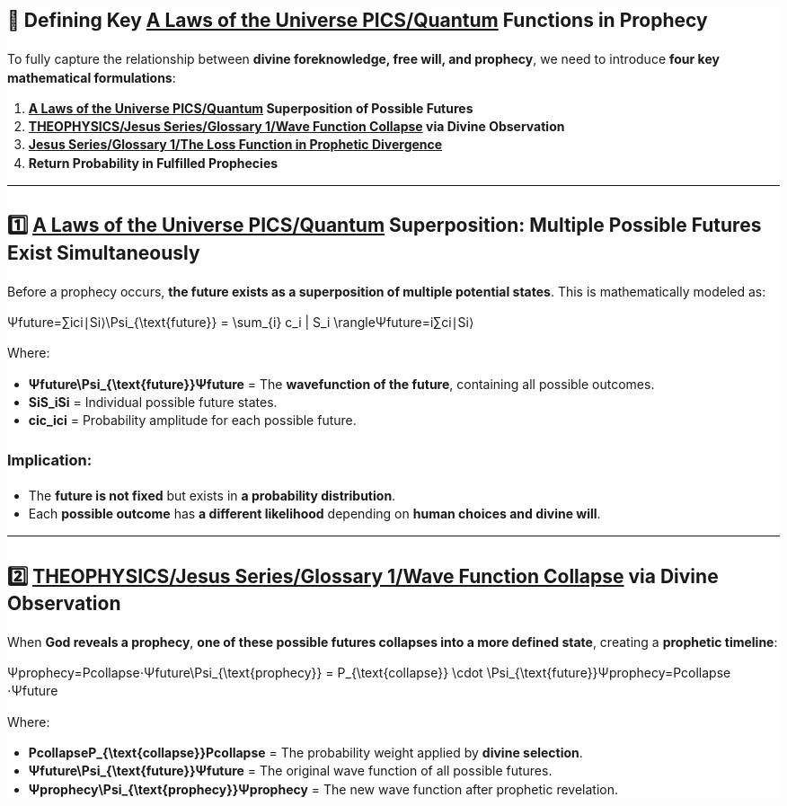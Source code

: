    
## **🚀 Defining Key [A Laws of the Universe PICS/Quantum](/not_created.md) Functions in Prophecy**   
   
To fully capture the relationship between **divine foreknowledge, free will, and prophecy**, we need to introduce **four key mathematical formulations**:   
   
1. **[A Laws of the Universe PICS/Quantum](/not_created.md) Superposition of Possible Futures**   
2. **[THEOPHYSICS/Jesus Series/Glossary 1/Wave Function Collapse](/not_created.md) via Divine Observation**   
3. **[Jesus Series/Glossary 1/The Loss Function in Prophetic Divergence](/not_created.md)**   
4. **Return Probability in Fulfilled Prophecies**   
   
   
---   
   
## **1️⃣ [A Laws of the Universe PICS/Quantum](/not_created.md) Superposition: Multiple Possible Futures Exist Simultaneously**   
   
Before a prophecy occurs, **the future exists as a superposition of multiple potential states**. This is mathematically modeled as:   
   
Ψfuture=∑ici∣Si⟩\Psi_{\text{future}} = \sum_{i} c_i | S_i \rangleΨfuture​=i∑​ci​∣Si​⟩   
   
Where:   
   
   
- **Ψfuture\Psi_{\text{future}}Ψfuture​** = The **wavefunction of the future**, containing all possible outcomes.   
- **SiS_iSi​** = Individual possible future states.   
- **cic_ici​** = Probability amplitude for each possible future.   
   
### **Implication:**   
   
   
- The **future is not fixed** but exists in **a probability distribution**.   
- Each **possible outcome** has **a different likelihood** depending on **human choices and divine will**.   
   
   
---   
   
## **2️⃣ [THEOPHYSICS/Jesus Series/Glossary 1/Wave Function Collapse](/not_created.md) via Divine Observation**   
   
When **God reveals a prophecy**, **one of these possible futures collapses into a more defined state**, creating a **prophetic timeline**:   
   
Ψprophecy=Pcollapse⋅Ψfuture\Psi_{\text{prophecy}} = P_{\text{collapse}} \cdot \Psi_{\text{future}}Ψprophecy​=Pcollapse​⋅Ψfuture​   
   
Where:   
   
   
- **PcollapseP_{\text{collapse}}Pcollapse​** = The probability weight applied by **divine selection**.   
- **Ψfuture\Psi_{\text{future}}Ψfuture​** = The original wave function of all possible futures.   
- **Ψprophecy\Psi_{\text{prophecy}}Ψprophecy​** = The new wave function after prophetic revelation.   
   